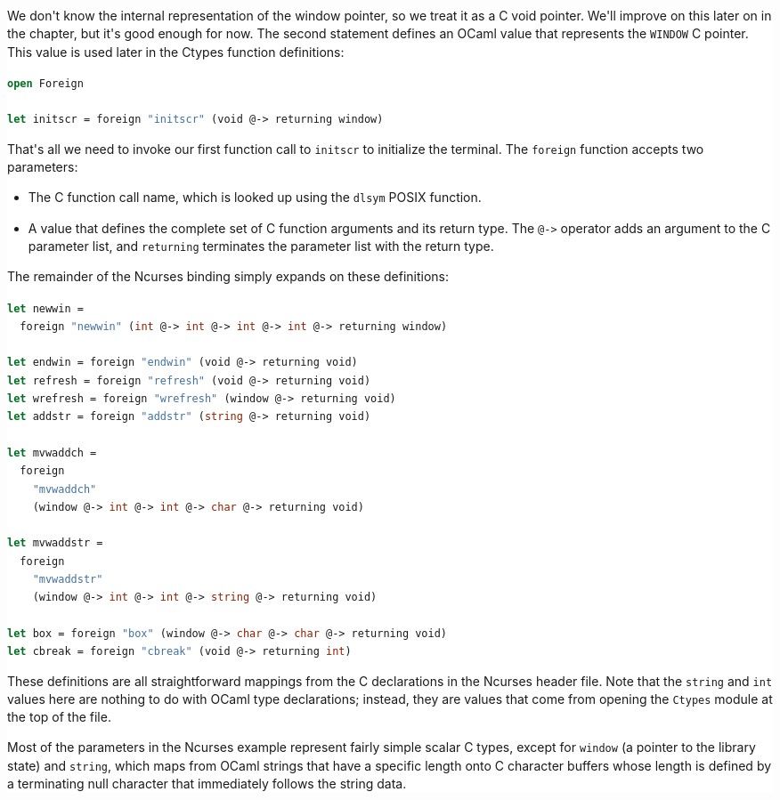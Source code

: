 We don't know the internal representation of the window pointer, so we treat
it as a C void pointer. We'll improve on this later on in the chapter, but
it's good enough for now. The second statement defines an OCaml value that
represents the `WINDOW` C pointer. This value is used later in the Ctypes
function definitions:

```ocaml file=examples/correct/ffi_ncurses/ncurses.ml,part=1
open Foreign

let initscr = foreign "initscr" (void @-> returning window)
```

That's all we need to invoke our first function call to `initscr` to
initialize the terminal. The `foreign` function accepts two parameters:

- The C function call name, which is looked up using the `dlsym` POSIX
  function.

- A value that defines the complete set of C function arguments and its
  return type. The `@->` operator adds an argument to the C parameter list,
  and `returning` terminates the parameter list with the return type.

The remainder of the Ncurses binding simply expands on these definitions:

```ocaml file=examples/correct/ffi_ncurses/ncurses.ml,part=2
let newwin =
  foreign "newwin" (int @-> int @-> int @-> int @-> returning window)

let endwin = foreign "endwin" (void @-> returning void)
let refresh = foreign "refresh" (void @-> returning void)
let wrefresh = foreign "wrefresh" (window @-> returning void)
let addstr = foreign "addstr" (string @-> returning void)

let mvwaddch =
  foreign
    "mvwaddch"
    (window @-> int @-> int @-> char @-> returning void)

let mvwaddstr =
  foreign
    "mvwaddstr"
    (window @-> int @-> int @-> string @-> returning void)

let box = foreign "box" (window @-> char @-> char @-> returning void)
let cbreak = foreign "cbreak" (void @-> returning int)
```

These definitions are all straightforward mappings from the C declarations in
the Ncurses header file. Note that the `string` and `int` values here are
nothing to do with OCaml type declarations; instead, they are values that
come from opening the `Ctypes` module at the top of the file.

Most of the parameters in the Ncurses example represent fairly simple scalar
C types, except for `window` (a pointer to the library state) and `string`,
which maps from OCaml strings that have a specific length onto C character
buffers whose length is defined by a terminating null character that
immediately follows the string data.

